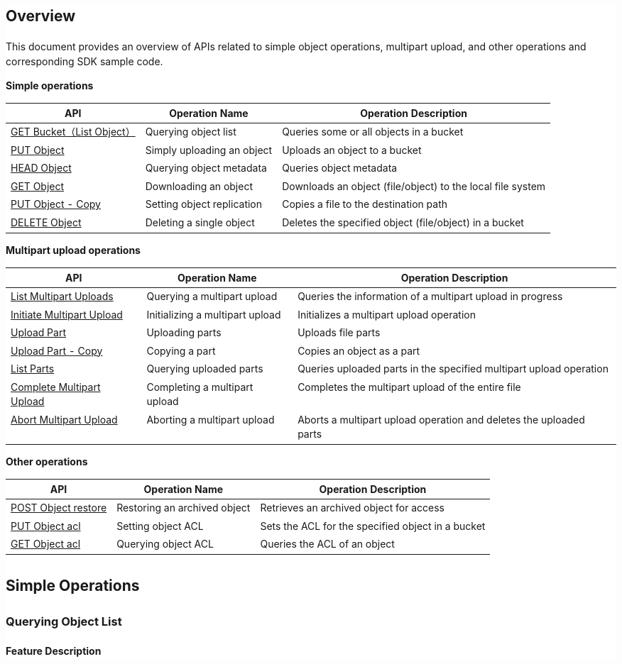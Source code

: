 ## Overview

This document provides an overview of APIs related to simple object operations, multipart upload, and other operations and corresponding SDK sample code.

**Simple operations**

| API | Operation Name | Operation Description |
| ------------------------------------------------------------ | -------------- | ----------------------------------------- |
| [GET Bucket（List Object）](https://intl.cloud.tencent.com/document/product/436/7734) | Querying object list | Queries some or all objects in a bucket |
| [PUT Object](https://intl.cloud.tencent.com/document/product/436/7749) | Simply uploading an object | Uploads an object to a bucket |
[HEAD Object](https://intl.cloud.tencent.com/document/product/436/7745) | Querying object metadata | Queries object metadata |
| [GET Object](https://intl.cloud.tencent.com/document/product/436/7753) | Downloading an object | Downloads an object (file/object) to the local file system |
| [PUT Object - Copy](https://intl.cloud.tencent.com/document/product/436/10881) | Setting object replication | Copies a file to the destination path |
| [DELETE Object](https://intl.cloud.tencent.com/document/product/436/7743) | Deleting a single object | Deletes the specified object (file/object) in a bucket |

**Multipart upload operations**

| API | Operation Name | Operation Description |
| ------------------------------------------------------------ | -------------- | ------------------------------------ |
| [List Multipart Uploads](https://intl.cloud.tencent.com/document/product/436/7736) | Querying a multipart upload | Queries the information of a multipart upload in progress |
| [Initiate Multipart Upload](https://intl.cloud.tencent.com/document/product/436/7746) | Initializing a multipart upload | Initializes a multipart upload operation |
| [Upload Part](https://intl.cloud.tencent.com/document/product/436/7750) | Uploading parts | Uploads file parts |
| [Upload Part - Copy](https://intl.cloud.tencent.com/document/product/436/8287) | Copying a part | Copies an object as a part |
| [List Parts](https://intl.cloud.tencent.com/document/product/436/7747) | Querying uploaded parts | Queries uploaded parts in the specified multipart upload operation |
| [Complete Multipart Upload](https://intl.cloud.tencent.com/document/product/436/7742) | Completing a multipart upload | Completes the multipart upload of the entire file |
| [Abort Multipart Upload](https://intl.cloud.tencent.com/document/product/436/7740) | Aborting a multipart upload | Aborts a multipart upload operation and deletes the uploaded parts |

**Other operations**

| API | Operation Name | Operation Description |
| ------------------------------------------------------------ | ------------ | ---------------------------------- |
| [POST Object restore](https://intl.cloud.tencent.com/document/product/436/12633) | Restoring an archived object | Retrieves an archived object for access |
| [PUT Object acl](https://intl.cloud.tencent.com/document/product/436/7748) | Setting object ACL | Sets the ACL for the specified object in a bucket |
| [GET Object acl](https://intl.cloud.tencent.com/document/product/436/7744) | Querying object ACL | Queries the ACL of an object |

## Simple Operations

### Querying Object List

#### Feature Description
